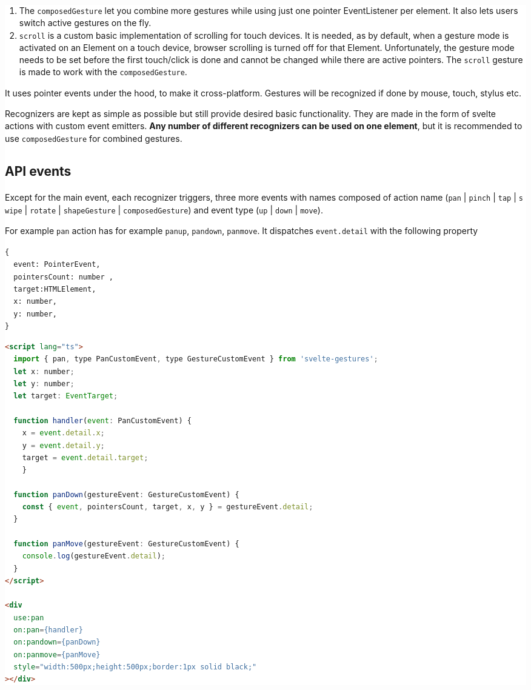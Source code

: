 1. The `composedGesture` let you combine more gestures while using just one pointer EventListener per element. It also lets users switch active gestures on the fly.
2. `scroll` is a custom basic implementation of scrolling for touch devices. It is needed, as by default, when a gesture mode is activated on an Element on a touch device, browser scrolling is turned off for that Element. Unfortunately, the gesture mode needs to be set before the first touch/click is done and cannot be changed while there are active pointers. The `scroll` gesture is made to work with the `composedGesture`.

It uses pointer events under the hood, to make it cross-platform. Gestures will be recognized if done by mouse, touch, stylus etc.

Recognizers are kept as simple as possible but still provide desired basic functionality. They are made in the form of svelte actions with custom event emitters. **Any number of different recognizers can be used on one element**, but it is recommended to use `composedGesture` for combined gestures.

## API events

Except for the main event, each recognizer triggers, three more events with names composed of action name (`pan` | `pinch` | `tap` | `swipe` | `rotate` | `shapeGesture` | `composedGesture`) and event type (`up` | `down` | `move`).

For example `pan` action has for example `panup`, `pandown`, `panmove`. It dispatches `event.detail` with the following property

```
{ 
  event: PointerEvent, 
  pointersCount: number , 
  target:HTMLElement,
  x: number,
  y: number,
} 
```

```html
<script lang="ts">
  import { pan, type PanCustomEvent, type GestureCustomEvent } from 'svelte-gestures';
  let x: number;
  let y: number;
  let target: EventTarget;

  function handler(event: PanCustomEvent) {
    x = event.detail.x;
    y = event.detail.y;
    target = event.detail.target;
	}

  function panDown(gestureEvent: GestureCustomEvent) {
    const { event, pointersCount, target, x, y } = gestureEvent.detail;
  }

  function panMove(gestureEvent: GestureCustomEvent) {
    console.log(gestureEvent.detail);
  }
</script>

<div
  use:pan
  on:pan={handler}
  on:pandown={panDown}
  on:panmove={panMove}
  style="width:500px;height:500px;border:1px solid black;"
></div>

```
